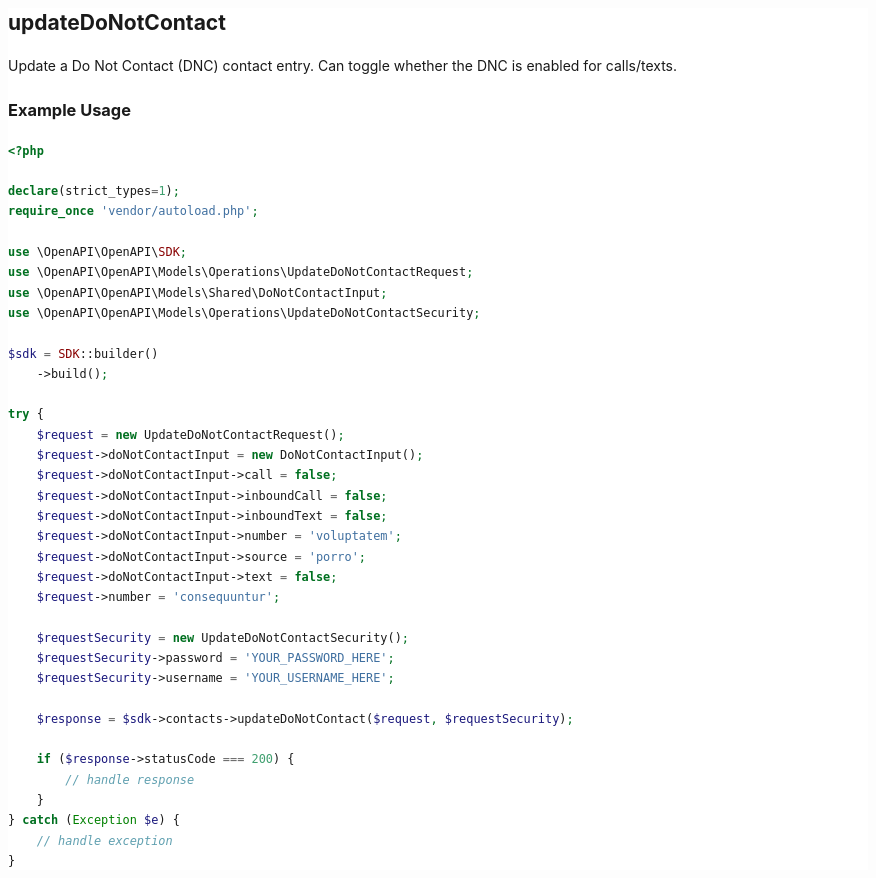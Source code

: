 ## updateDoNotContact

Update a Do Not Contact (DNC) contact entry. Can toggle whether the DNC is enabled for calls/texts.

### Example Usage

```php
<?php

declare(strict_types=1);
require_once 'vendor/autoload.php';

use \OpenAPI\OpenAPI\SDK;
use \OpenAPI\OpenAPI\Models\Operations\UpdateDoNotContactRequest;
use \OpenAPI\OpenAPI\Models\Shared\DoNotContactInput;
use \OpenAPI\OpenAPI\Models\Operations\UpdateDoNotContactSecurity;

$sdk = SDK::builder()
    ->build();

try {
    $request = new UpdateDoNotContactRequest();
    $request->doNotContactInput = new DoNotContactInput();
    $request->doNotContactInput->call = false;
    $request->doNotContactInput->inboundCall = false;
    $request->doNotContactInput->inboundText = false;
    $request->doNotContactInput->number = 'voluptatem';
    $request->doNotContactInput->source = 'porro';
    $request->doNotContactInput->text = false;
    $request->number = 'consequuntur';

    $requestSecurity = new UpdateDoNotContactSecurity();
    $requestSecurity->password = 'YOUR_PASSWORD_HERE';
    $requestSecurity->username = 'YOUR_USERNAME_HERE';

    $response = $sdk->contacts->updateDoNotContact($request, $requestSecurity);

    if ($response->statusCode === 200) {
        // handle response
    }
} catch (Exception $e) {
    // handle exception
}
```
